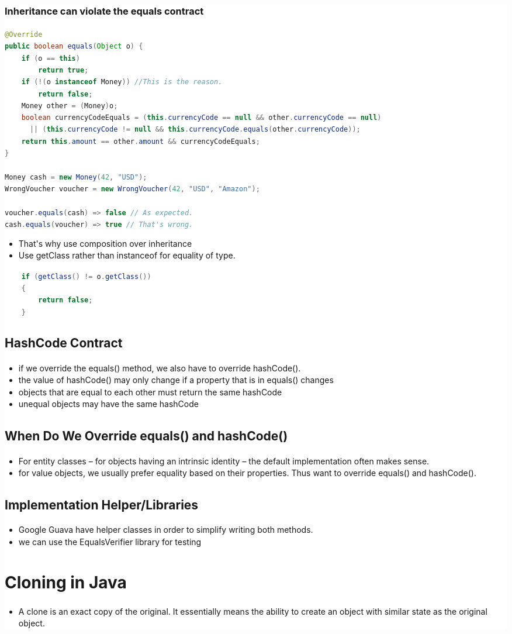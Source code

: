
### Inheritance can violate the equals contract
```java
@Override
public boolean equals(Object o) {
    if (o == this)
        return true;
    if (!(o instanceof Money)) //This is the reason.
        return false;
    Money other = (Money)o;
    boolean currencyCodeEquals = (this.currencyCode == null && other.currencyCode == null)
      || (this.currencyCode != null && this.currencyCode.equals(other.currencyCode));
    return this.amount == other.amount && currencyCodeEquals;
}

Money cash = new Money(42, "USD");
WrongVoucher voucher = new WrongVoucher(42, "USD", "Amazon");

voucher.equals(cash) => false // As expected.
cash.equals(voucher) => true // That's wrong.
```
- That's why use composition over inheritance
- Use getClass rather than instanceof for equality of type.
```java
    if (getClass() != o.getClass())
    {
        return false;
    }
```
## HashCode Contract
- if we override the equals() method, we also have to override hashCode().
- the value of hashCode() may only change if a property that is in equals() changes
- objects that are equal to each other must return the same hashCode
- unequal objects may have the same hashCode

## When Do We Override equals() and hashCode()
- For entity classes – for objects having an intrinsic identity – the default implementation often makes sense.
- for value objects, we usually prefer equality based on their properties. Thus want to override equals() and hashCode().

## Implementation Helper/Libraries
-  Google Guava have helper classes in order to simplify writing both methods.
-  we can use the EqualsVerifier library for testing


# Cloning in Java
-  A clone is an exact copy of the original. It essentially means the ability to create an object with similar state as the original object.
